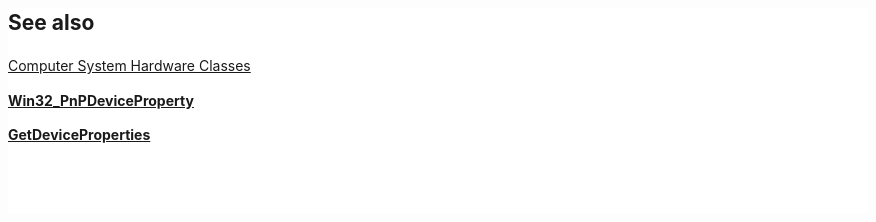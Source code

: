 

## See also

<dl> <dt>

[Computer System Hardware Classes](computer-system-hardware-classes.md)
</dt> <dt>

[**Win32\_PnPDeviceProperty**](win32-pnpdeviceproperty.md)
</dt> <dt>

[**GetDeviceProperties**](getdeviceproperties-win32-pnpentity.md)
</dt> </dl>

 

 




